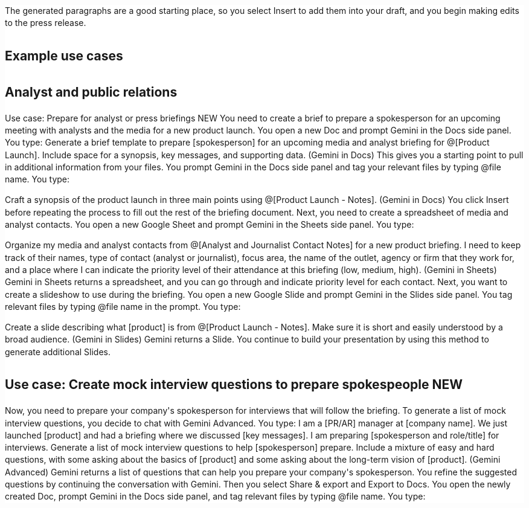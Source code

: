   
  
  The generated paragraphs are a good starting place, so you select Insert to add them into your draft, and you begin making edits to the press release.
  
  ## Example use cases
  
  ## Analyst and public relations
  
  Use case: Prepare for analyst or press briefings NEW
  You need to create a brief to prepare a spokesperson for an upcoming meeting with analysts and the media for a new product launch. You open a new Doc and prompt Gemini in the Docs side panel. You type:
  Generate a brief template to prepare [spokesperson] for an upcoming media and analyst briefing for @[Product Launch]. Include space for a synopsis, key messages, and supporting data. (Gemini in Docs)
  This gives you a starting point to pull in additional information from your files. You prompt Gemini in the Docs side panel and tag your relevant files by typing @file name. You type:
  
  
  
  Craft a synopsis of the product launch in three main points using @[Product Launch - Notes]. (Gemini in Docs)
  You click Insert before repeating the process to fill out the rest of the briefing document. Next, you need to create a spreadsheet of media and analyst contacts. You open a new Google Sheet and prompt Gemini in the Sheets side panel. You type:
  
  
  
  Organize my media and analyst contacts from @[Analyst and Journalist Contact Notes] for a new product briefing. I need to keep track of their names, type of contact (analyst or journalist), focus area, the name of the outlet, agency or firm that they work for, and a place where I can indicate the priority level of their attendance at this briefing (low, medium, high). (Gemini in Sheets)
  Gemini in Sheets returns a spreadsheet, and you can go through and indicate priority level for each contact. Next, you want to create a slideshow to use during the briefing. You open a new Google Slide and prompt Gemini in the Slides side panel. You tag relevant files by typing @file name in the prompt. You type:
  
  
  
  Create a slide describing what [product] is from @[Product Launch - Notes]. Make sure it is short and easily understood by a broad audience. (Gemini in Slides)
  Gemini returns a Slide. You continue to build your presentation by using this method to generate additional Slides.
  
  
  
  ## Use case: Create mock interview questions to prepare spokespeople NEW
  
  Now, you need to prepare your company's spokesperson for interviews that will follow the briefing. To generate a list of mock interview questions, you decide to chat with Gemini Advanced. You type:
  I am a [PR/AR] manager at [company name]. We just launched [product] and had a briefing where we discussed [key messages]. I am preparing [spokesperson and role/title] for interviews. Generate a list of mock interview questions to help [spokesperson] prepare. Include a mixture of easy and hard questions, with some asking about the basics of [product] and some asking about the long-term vision of [product]. (Gemini Advanced)
  Gemini returns a list of questions that can help you prepare your company's spokesperson. You refine the suggested questions by continuing the conversation with Gemini. Then you select Share &amp; export and Export to Docs. You open the newly created Doc, prompt Gemini in the Docs side panel, and tag relevant files by typing @file name. You type:
  